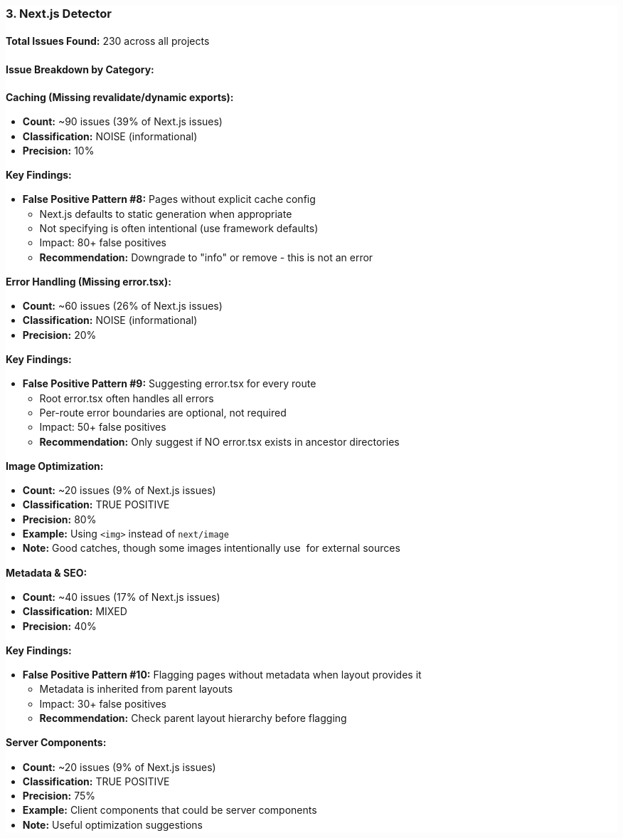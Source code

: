 
### 3. Next.js Detector

**Total Issues Found:** 230 across all projects

#### Issue Breakdown by Category:

**Caching (Missing revalidate/dynamic exports):**
- **Count:** ~90 issues (39% of Next.js issues)
- **Classification:** NOISE (informational)
- **Precision:** 10%

**Key Findings:**
- **False Positive Pattern #8:** Pages without explicit cache config
  - Next.js defaults to static generation when appropriate
  - Not specifying is often intentional (use framework defaults)
  - Impact: 80+ false positives
  - **Recommendation:** Downgrade to "info" or remove - this is not an error

**Error Handling (Missing error.tsx):**
- **Count:** ~60 issues (26% of Next.js issues)
- **Classification:** NOISE (informational)
- **Precision:** 20%

**Key Findings:**
- **False Positive Pattern #9:** Suggesting error.tsx for every route
  - Root error.tsx often handles all errors
  - Per-route error boundaries are optional, not required
  - Impact: 50+ false positives
  - **Recommendation:** Only suggest if NO error.tsx exists in ancestor directories

**Image Optimization:**
- **Count:** ~20 issues (9% of Next.js issues)
- **Classification:** TRUE POSITIVE
- **Precision:** 80%
- **Example:** Using `<img>` instead of `next/image`
- **Note:** Good catches, though some images intentionally use <img> for external sources

**Metadata & SEO:**
- **Count:** ~40 issues (17% of Next.js issues)
- **Classification:** MIXED
- **Precision:** 40%

**Key Findings:**
- **False Positive Pattern #10:** Flagging pages without metadata when layout provides it
  - Metadata is inherited from parent layouts
  - Impact: 30+ false positives
  - **Recommendation:** Check parent layout hierarchy before flagging

**Server Components:**
- **Count:** ~20 issues (9% of Next.js issues)
- **Classification:** TRUE POSITIVE
- **Precision:** 75%
- **Example:** Client components that could be server components
- **Note:** Useful optimization suggestions
